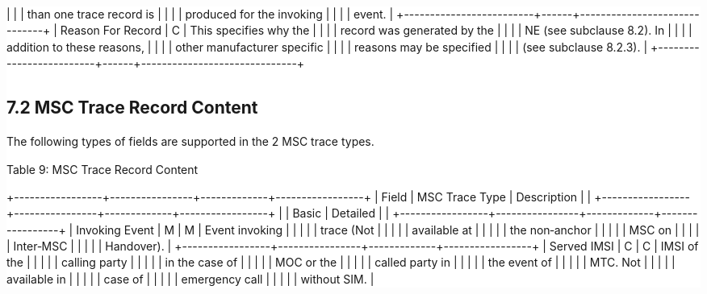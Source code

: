 |                         |      | than one trace record is     |
|                         |      | produced for the invoking    |
|                         |      | event.                       |
+-------------------------+------+------------------------------+
| Reason For Record       | C    | This specifies why the       |
|                         |      | record was generated by the  |
|                         |      | NE (see subclause 8.2). In   |
|                         |      | addition to these reasons,   |
|                         |      | other manufacturer specific  |
|                         |      | reasons may be specified     |
|                         |      | (see subclause 8.2.3).       |
+-------------------------+------+------------------------------+

7.2 MSC Trace Record Content
----------------------------

The following types of fields are supported in the 2 MSC trace types.

Table 9: MSC Trace Record Content

+-----------------+----------------+-------------+-----------------+
| Field           | MSC Trace Type | Description |                 |
+-----------------+----------------+-------------+-----------------+
|                 | Basic          | Detailed    |                 |
+-----------------+----------------+-------------+-----------------+
| Invoking Event  | M              | M           | Event invoking  |
|                 |                |             | trace (Not      |
|                 |                |             | available at    |
|                 |                |             | the non‑anchor  |
|                 |                |             | MSC on          |
|                 |                |             | Inter‑MSC       |
|                 |                |             | Handover).      |
+-----------------+----------------+-------------+-----------------+
| Served IMSI     | C              | C           | IMSI of the     |
|                 |                |             | calling party   |
|                 |                |             | in the case of  |
|                 |                |             | MOC or the      |
|                 |                |             | called party in |
|                 |                |             | the event of    |
|                 |                |             | MTC. Not        |
|                 |                |             | available in    |
|                 |                |             | case of         |
|                 |                |             | emergency call  |
|                 |                |             | without SIM.    |